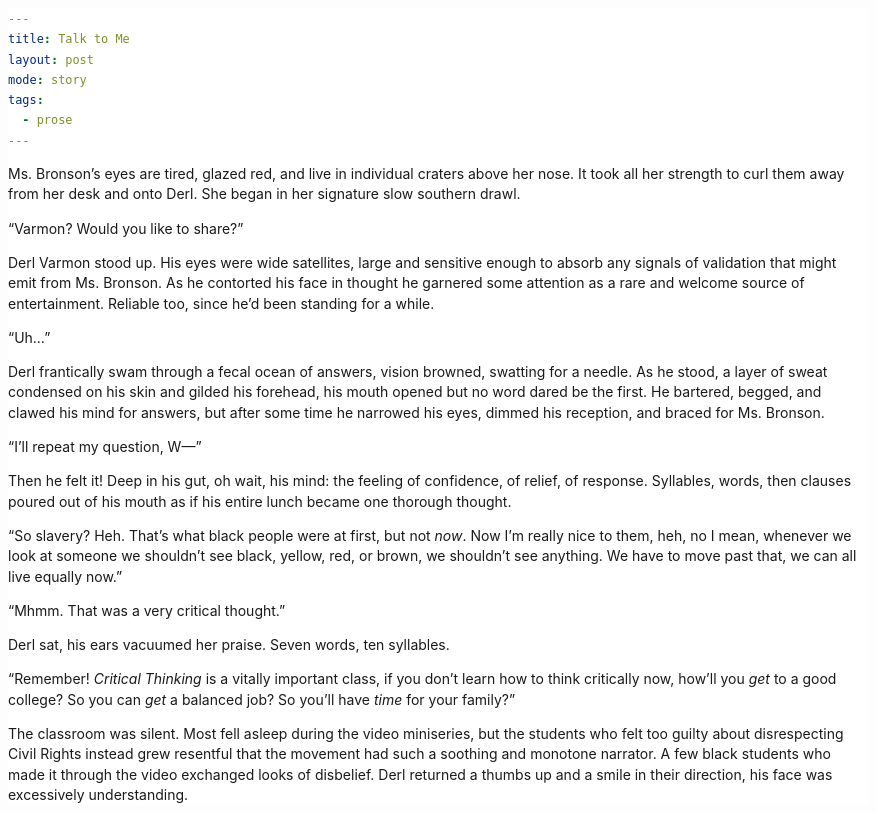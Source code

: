 ```yaml
---
title: Talk to Me
layout: post
mode: story
tags:
  - prose
---
```


Ms. Bronson’s eyes are tired, glazed red, and live in individual craters above her nose. It took all her strength to curl them away from her desk and onto Derl. She began in her signature slow southern drawl.


“Varmon? Would you like to share?”


Derl Varmon stood up. His eyes were wide satellites, large and sensitive enough to absorb any signals of validation that might emit from Ms. Bronson. As he contorted his face in thought he garnered some attention as a rare and welcome source of entertainment. Reliable too, since he’d been standing for a while.


“Uh…”


Derl frantically swam through a fecal ocean of answers, vision browned, swatting for a needle. As he stood, a layer of sweat condensed on his skin and gilded his forehead, his mouth opened but no word dared be the first. He bartered, begged, and clawed his mind for answers, but after some time he narrowed his eyes, dimmed his reception, and braced for Ms. Bronson.


“I’ll repeat my question, W—”


Then he felt it! Deep in his gut, oh wait, his mind: the feeling of confidence, of relief, of response. Syllables, words, then clauses poured out of his mouth as if his entire lunch became one thorough thought. 


“So slavery? Heh. That’s what black people were at first, but not _now_. Now I’m really nice to them, heh, no I mean, whenever we look at someone we shouldn’t see black, yellow, red, or brown, we shouldn’t see anything. We have to move past that, we can all live equally now.”


“Mhmm. That was a very critical thought.”


Derl sat, his ears vacuumed her praise. Seven words, ten syllables.


“Remember! _Critical Thinking_ is a vitally important class, if you don’t learn how to think critically now, how’ll you _get_ to a good college? So you can _get_ a balanced job? So you’ll have _time_ for your family?”


The classroom was silent. Most fell asleep during the video miniseries, but the students who felt too guilty about disrespecting Civil Rights instead grew resentful that the movement had such a soothing and monotone narrator. A few black students who made it through the video exchanged looks of disbelief. Derl returned a thumbs up and a smile in their direction, his face was excessively understanding.
